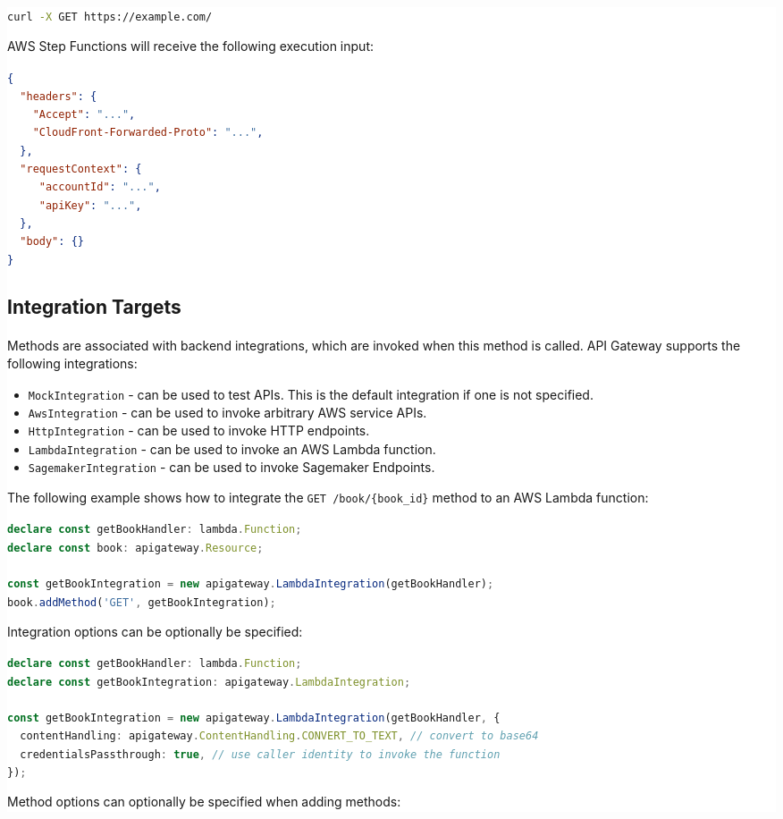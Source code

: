 ```bash
curl -X GET https://example.com/
```

AWS Step Functions will receive the following execution input:

```json
{
  "headers": {
    "Accept": "...",
    "CloudFront-Forwarded-Proto": "...",
  },
  "requestContext": {
     "accountId": "...",
     "apiKey": "...",
  },
  "body": {}
}
```

## Integration Targets

Methods are associated with backend integrations, which are invoked when this
method is called. API Gateway supports the following integrations:

- `MockIntegration` - can be used to test APIs. This is the default
   integration if one is not specified.
- `AwsIntegration` - can be used to invoke arbitrary AWS service APIs.
- `HttpIntegration` - can be used to invoke HTTP endpoints.
- `LambdaIntegration` - can be used to invoke an AWS Lambda function.
- `SagemakerIntegration` - can be used to invoke Sagemaker Endpoints.

The following example shows how to integrate the `GET /book/{book_id}` method to
an AWS Lambda function:

```ts
declare const getBookHandler: lambda.Function;
declare const book: apigateway.Resource;

const getBookIntegration = new apigateway.LambdaIntegration(getBookHandler);
book.addMethod('GET', getBookIntegration);
```

Integration options can be optionally be specified:

```ts
declare const getBookHandler: lambda.Function;
declare const getBookIntegration: apigateway.LambdaIntegration;

const getBookIntegration = new apigateway.LambdaIntegration(getBookHandler, {
  contentHandling: apigateway.ContentHandling.CONVERT_TO_TEXT, // convert to base64
  credentialsPassthrough: true, // use caller identity to invoke the function
});
```

Method options can optionally be specified when adding methods:
